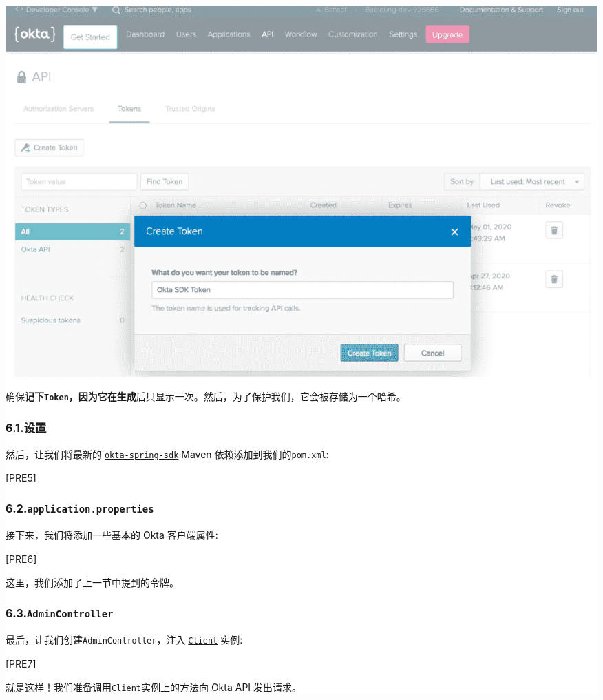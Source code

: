[![](img/9d21b822913123cd2a34b1c6ed97ffb5.png)](/web/20220628161334/https://www.baeldung.com/wp-content/uploads/2020/05/Screen-Shot-2020-05-01-at-6.23.53-PM.png)

确保**记下`Token`，因为它在生成**后只显示一次。然后，为了保护我们，它会被存储为一个哈希。

### 6.1.设置

然后，让我们将最新的 [`okta-spring-sdk`](https://web.archive.org/web/20220628161334/https://search.maven.org/search?q=g:com.okta.spring%20a:okta-spring-sdk) Maven 依赖添加到我们的`pom.xml`:

[PRE5]

### 6.2.`application.properties`

接下来，我们将添加一些基本的 Okta 客户端属性:

[PRE6]

这里，我们添加了上一节中提到的令牌。

### 6.3.`AdminController`

最后，让我们创建`AdminController`，注入 [`Client`](https://web.archive.org/web/20220628161334/https://developer.okta.com/okta-sdk-java/apidocs/index.html?com/okta/sdk/client/Client.html) 实例:

[PRE7]

就是这样！我们准备调用`Client`实例上的方法向 Okta API 发出请求。
